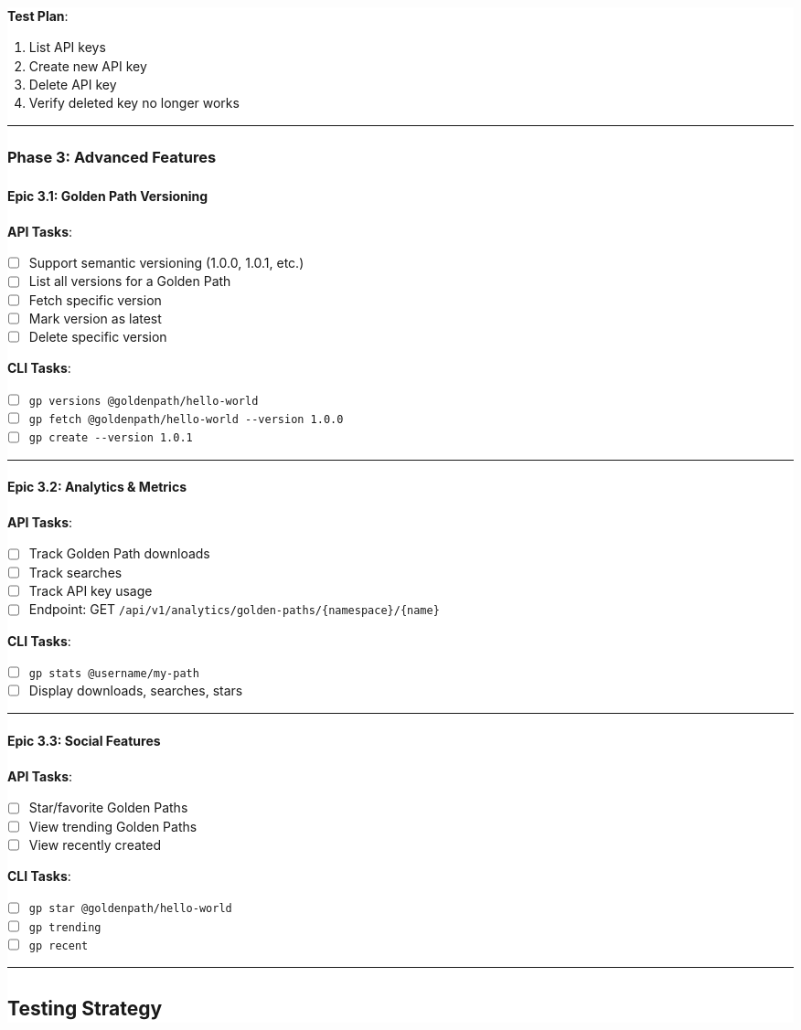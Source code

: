 **Test Plan**:
1. List API keys
2. Create new API key
3. Delete API key
4. Verify deleted key no longer works

---

### Phase 3: Advanced Features

#### Epic 3.1: Golden Path Versioning
**API Tasks**:
- [ ] Support semantic versioning (1.0.0, 1.0.1, etc.)
- [ ] List all versions for a Golden Path
- [ ] Fetch specific version
- [ ] Mark version as latest
- [ ] Delete specific version

**CLI Tasks**:
- [ ] `gp versions @goldenpath/hello-world`
- [ ] `gp fetch @goldenpath/hello-world --version 1.0.0`
- [ ] `gp create --version 1.0.1`

---

#### Epic 3.2: Analytics & Metrics
**API Tasks**:
- [ ] Track Golden Path downloads
- [ ] Track searches
- [ ] Track API key usage
- [ ] Endpoint: GET `/api/v1/analytics/golden-paths/{namespace}/{name}`

**CLI Tasks**:
- [ ] `gp stats @username/my-path`
- [ ] Display downloads, searches, stars

---

#### Epic 3.3: Social Features
**API Tasks**:
- [ ] Star/favorite Golden Paths
- [ ] View trending Golden Paths
- [ ] View recently created

**CLI Tasks**:
- [ ] `gp star @goldenpath/hello-world`
- [ ] `gp trending`
- [ ] `gp recent`

---

## Testing Strategy
